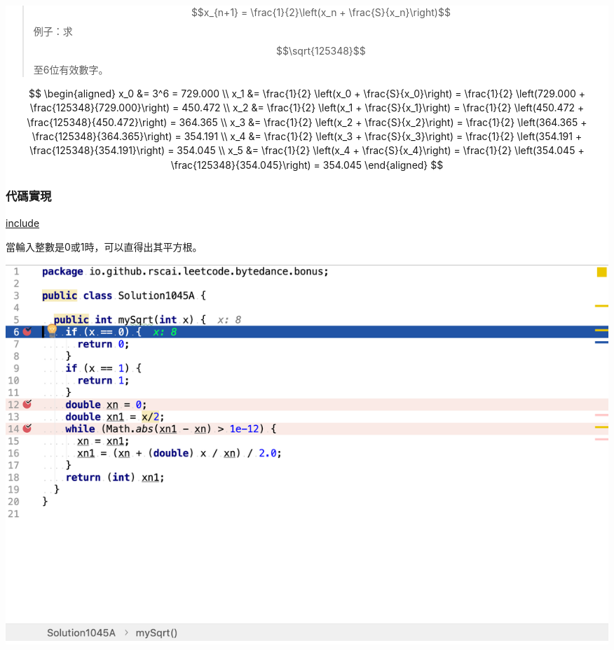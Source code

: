 >
>$$x_{n+1} = \frac{1}{2}\left(x_n + \frac{S}{x_n}\right)$$
>例子：求 $$\sqrt{125348}$$至6位有效數字。

$$
\begin{aligned}
x_0 &= 3^6 = 729.000 \\
x_1 &= \frac{1}{2} \left(x_0 + \frac{S}{x_0}\right) = \frac{1}{2} \left(729.000 + \frac{125348}{729.000}\right) = 450.472 \\
x_2 &= \frac{1}{2} \left(x_1 + \frac{S}{x_1}\right) = \frac{1}{2} \left(450.472 + \frac{125348}{450.472}\right) = 364.365 \\
x_3 &= \frac{1}{2} \left(x_2 + \frac{S}{x_2}\right) = \frac{1}{2} \left(364.365 + \frac{125348}{364.365}\right) = 354.191 \\
x_4 &= \frac{1}{2} \left(x_3 + \frac{S}{x_3}\right) = \frac{1}{2} \left(354.191 + \frac{125348}{354.191}\right) = 354.045 \\
x_5 &= \frac{1}{2} \left(x_4 + \frac{S}{x_4}\right) = \frac{1}{2} \left(354.045 + \frac{125348}{354.045}\right) = 354.045
\end{aligned}
$$

### 代碼實現

[include](../../../src/main/java/io/github/rscai/leetcode/bytedance/bonus/Solution1045A.java)

當輪入整數是0或1時，可以直得出其平方根。

![debug-A1](p1045.figure/debug-A1.png)
